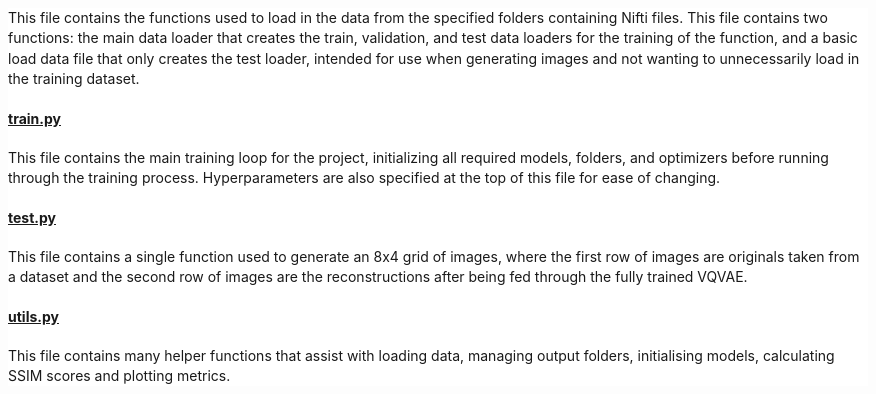 This file contains the functions used to load in the data from the specified folders containing Nifti files. This file contains two functions: the main data loader that creates the train, validation, and test data loaders for the training of the function, and a basic load data file that only creates the test loader, intended for use when generating images and not wanting to unnecessarily load in the training dataset.

#### [train.py](train.py)

This file contains the main training loop for the project, initializing all required models, folders, and optimizers before running through the training process. Hyperparameters are also specified at the top of this file for ease of changing.

#### [test.py](test.py)

This file contains a single function used to generate an 8x4 grid of images, where the first row of images are originals taken from a dataset and the second row of images are the reconstructions after being fed through the fully trained VQVAE.

#### [utils.py](utils.py)

This file contains many helper functions that assist with loading data, managing output folders, initialising models, calculating SSIM scores and plotting metrics.
